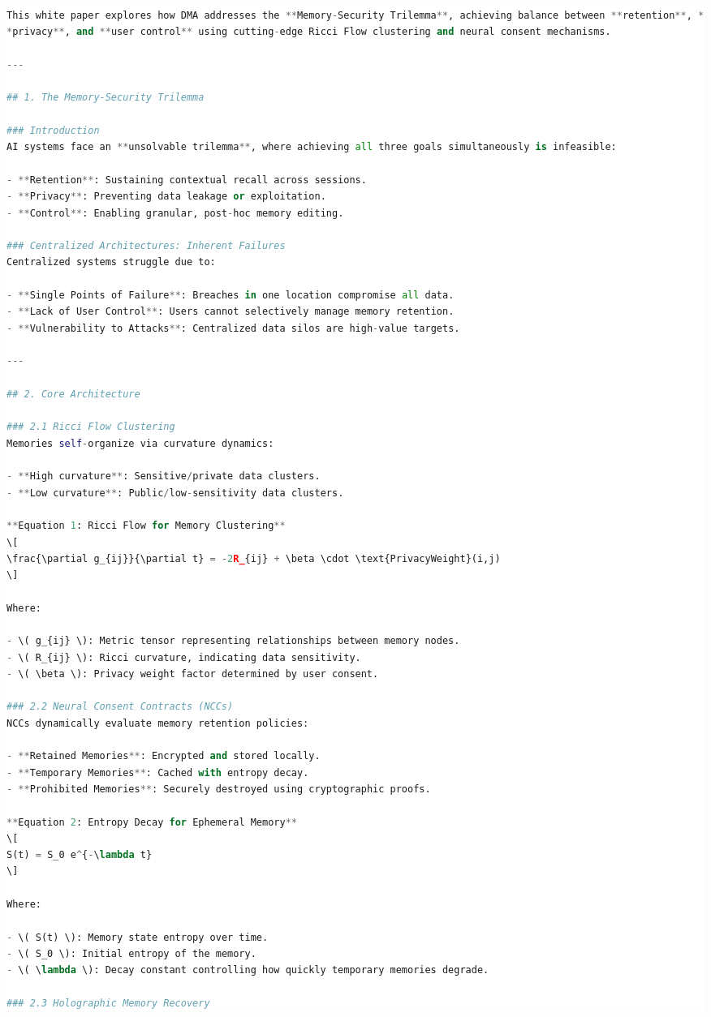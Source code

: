```python
This white paper explores how DMA addresses the **Memory-Security Trilemma**, achieving balance between **retention**, **privacy**, and **user control** using cutting-edge Ricci Flow clustering and neural consent mechanisms.

---

## 1. The Memory-Security Trilemma

### Introduction
AI systems face an **unsolvable trilemma**, where achieving all three goals simultaneously is infeasible:

- **Retention**: Sustaining contextual recall across sessions.
- **Privacy**: Preventing data leakage or exploitation.
- **Control**: Enabling granular, post-hoc memory editing.

### Centralized Architectures: Inherent Failures
Centralized systems struggle due to:

- **Single Points of Failure**: Breaches in one location compromise all data.
- **Lack of User Control**: Users cannot selectively manage memory retention.
- **Vulnerability to Attacks**: Centralized data silos are high-value targets.

---

## 2. Core Architecture

### 2.1 Ricci Flow Clustering
Memories self-organize via curvature dynamics:

- **High curvature**: Sensitive/private data clusters.
- **Low curvature**: Public/low-sensitivity data clusters.

**Equation 1: Ricci Flow for Memory Clustering**
\[
\frac{\partial g_{ij}}{\partial t} = -2R_{ij} + \beta \cdot \text{PrivacyWeight}(i,j)
\]

Where:

- \( g_{ij} \): Metric tensor representing relationships between memory nodes.
- \( R_{ij} \): Ricci curvature, indicating data sensitivity.
- \( \beta \): Privacy weight factor determined by user consent.

### 2.2 Neural Consent Contracts (NCCs)
NCCs dynamically evaluate memory retention policies:

- **Retained Memories**: Encrypted and stored locally.
- **Temporary Memories**: Cached with entropy decay.
- **Prohibited Memories**: Securely destroyed using cryptographic proofs.

**Equation 2: Entropy Decay for Ephemeral Memory**
\[
S(t) = S_0 e^{-\lambda t}
\]

Where:

- \( S(t) \): Memory state entropy over time.
- \( S_0 \): Initial entropy of the memory.
- \( \lambda \): Decay constant controlling how quickly temporary memories degrade.

### 2.3 Holographic Memory Recovery
```